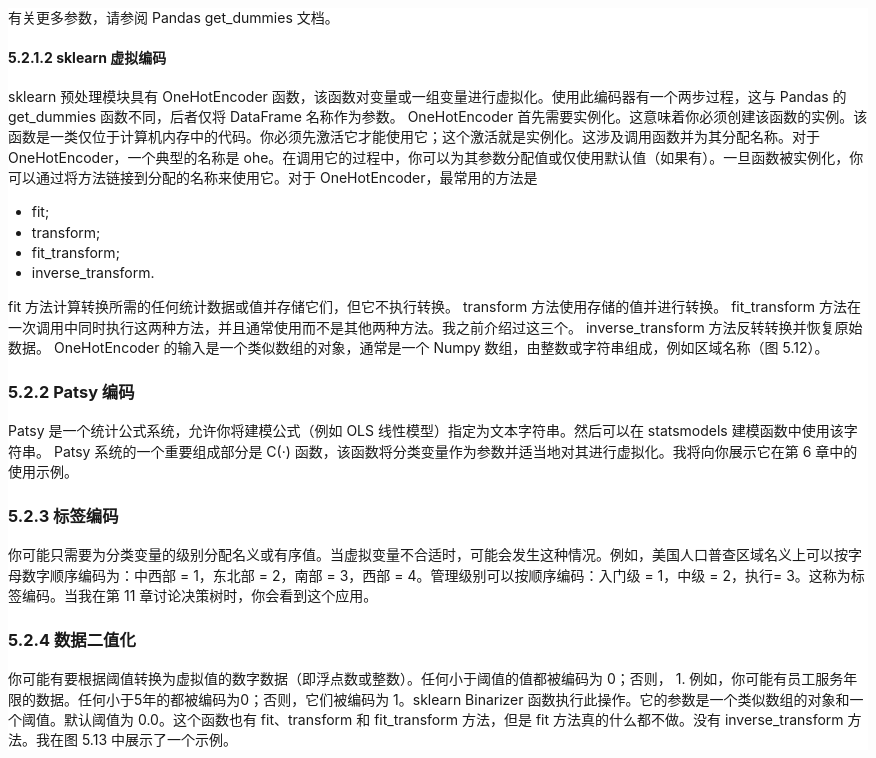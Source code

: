 有关更多参数，请参阅 Pandas get_dummies 文档。

#### 5.2.1.2 sklearn 虚拟编码

sklearn 预处理模块具有 OneHotEncoder 函数，该函数对变量或一组变量进行虚拟化。使用此编码器有一个两步过程，这与 Pandas 的 get_dummies 函数不同，后者仅将 DataFrame 名称作为参数。 OneHotEncoder 首先需要实例化。这意味着你必须创建该函数的实例。该函数是一类仅位于计算机内存中的代码。你必须先激活它才能使用它；这个激活就是实例化。这涉及调用函数并为其分配名称。对于 OneHotEncoder，一个典型的名称是 ohe。在调用它的过程中，你可以为其参数分配值或仅使用默认值（如果有）。一旦函数被实例化，你可以通过将方法链接到分配的名称来使用它。对于 OneHotEncoder，最常用的方法是

- fit;
- transform;
- fit_transform;
- inverse_transform.

fit 方法计算转换所需的任何统计数据或值并存储它们，但它不执行转换。 transform 方法使用存储的值并进行转换。 fit_transform 方法在一次调用中同时执行这两种方法，并且通常使用而不是其他两种方法。我之前介绍过这三个。 inverse_transform 方法反转转换并恢复原始数据。 OneHotEncoder 的输入是一个类似数组的对象，通常是一个 Numpy 数组，由整数或字符串组成，例如区域名称（图 5.12）。

### 5.2.2 Patsy 编码

Patsy 是一个统计公式系统，允许你将建模公式（例如 OLS 线性模型）指定为文本字符串。然后可以在 statsmodels 建模函数中使用该字符串。 Patsy 系统的一个重要组成部分是 C(·) 函数，该函数将分类变量作为参数并适当地对其进行虚拟化。我将向你展示它在第 6 章中的使用示例。

### 5.2.3 标签编码

你可能只需要为分类变量的级别分配名义或有序值。当虚拟变量不合适时，可能会发生这种情况。例如，美国人口普查区域名义上可以按字母数字顺序编码为：中西部 = 1，东北部 = 2，南部 = 3，西部 = 4。管理级别可以按顺序编码：入门级 = 1，中级 = 2，执行= 3。这称为标签编码。当我在第 11 章讨论决策树时，你会看到这个应用。 

### 5.2.4 数据二值化

你可能有要根据阈值转换为虚拟值的数字数据（即浮点数或整数）。任何小于阈值的值都被编码为 0；否则， 1. 例如，你可能有员工服务年限的数据。任何小于5年的都被编码为0；否则，它们被编码为 1。sklearn Binarizer 函数执行此操作。它的参数是一个类似数组的对象和一个阈值。默认阈值为 0.0。这个函数也有 fit、transform 和 fit_transform 方法，但是 fit 方法真的什么都不做。没有 inverse_transform 方法。我在图 5.13 中展示了一个示例。
